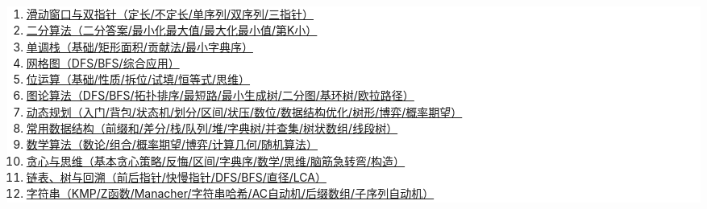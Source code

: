 1. [滑动窗口与双指针（定长/不定长/单序列/双序列/三指针）](https://leetcode.cn/circle/discuss/0viNMK/)
2. [二分算法（二分答案/最小化最大值/最大化最小值/第K小）](https://leetcode.cn/circle/discuss/SqopEo/)
3. [单调栈（基础/矩形面积/贡献法/最小字典序）](https://leetcode.cn/circle/discuss/9oZFK9/)
4. [网格图（DFS/BFS/综合应用）](https://leetcode.cn/circle/discuss/YiXPXW/)
5. [位运算（基础/性质/拆位/试填/恒等式/思维）](https://leetcode.cn/circle/discuss/dHn9Vk/)
6. [图论算法（DFS/BFS/拓扑排序/最短路/最小生成树/二分图/基环树/欧拉路径）](https://leetcode.cn/circle/discuss/01LUak/)
7. [动态规划（入门/背包/状态机/划分/区间/状压/数位/数据结构优化/树形/博弈/概率期望）](https://leetcode.cn/circle/discuss/tXLS3i/)
8. [常用数据结构（前缀和/差分/栈/队列/堆/字典树/并查集/树状数组/线段树）](https://leetcode.cn/circle/discuss/mOr1u6/)
9. [数学算法（数论/组合/概率期望/博弈/计算几何/随机算法）](https://leetcode.cn/circle/discuss/IYT3ss/)
10. [贪心与思维（基本贪心策略/反悔/区间/字典序/数学/思维/脑筋急转弯/构造）](https://leetcode.cn/circle/discuss/g6KTKL/)
11. [链表、树与回溯（前后指针/快慢指针/DFS/BFS/直径/LCA）](https://leetcode.cn/circle/discuss/K0n2gO/)
12. [字符串（KMP/Z函数/Manacher/字符串哈希/AC自动机/后缀数组/子序列自动机）](https://leetcode.cn/circle/discuss/SJFwQI/)
